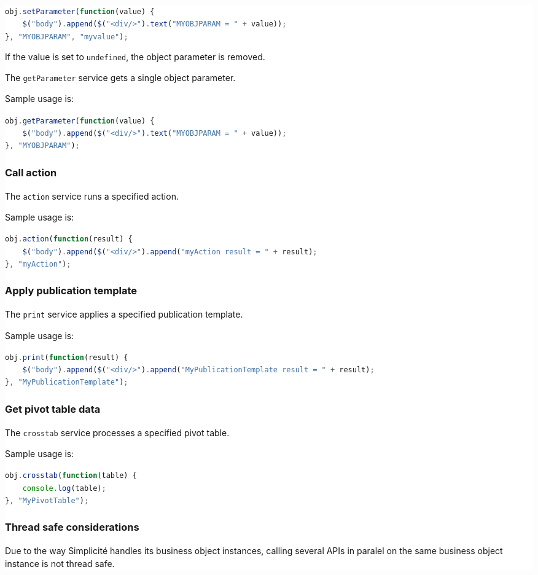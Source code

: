 ```javascript
obj.setParameter(function(value) {
	$("body").append($("<div/>").text("MYOBJPARAM = " + value));
}, "MYOBJPARAM", "myvalue");
```

If the value is set to `undefined`, the object parameter is removed.

The `getParameter` service gets a single object parameter.

Sample usage is:

```javascript
obj.getParameter(function(value) {
	$("body").append($("<div/>").text("MYOBJPARAM = " + value));
}, "MYOBJPARAM");
```

### Call action

The `action` service runs a specified action.

Sample usage is:

```javascript
obj.action(function(result) {
	$("body").append($("<div/>").append("myAction result = " + result);
}, "myAction");
```

### Apply publication template

The `print` service applies a specified publication template.

Sample usage is:

```javascript
obj.print(function(result) {
	$("body").append($("<div/>").append("MyPublicationTemplate result = " + result);
}, "MyPublicationTemplate");
```

### Get pivot table data

The `crosstab` service processes a specified pivot table.

Sample usage is:

```javascript
obj.crosstab(function(table) {
	console.log(table);
}, "MyPivotTable");
```

### Thread safe considerations

Due to the way Simplicité handles its business object instances,
calling several APIs in paralel on the same business object instance is not thread safe.
